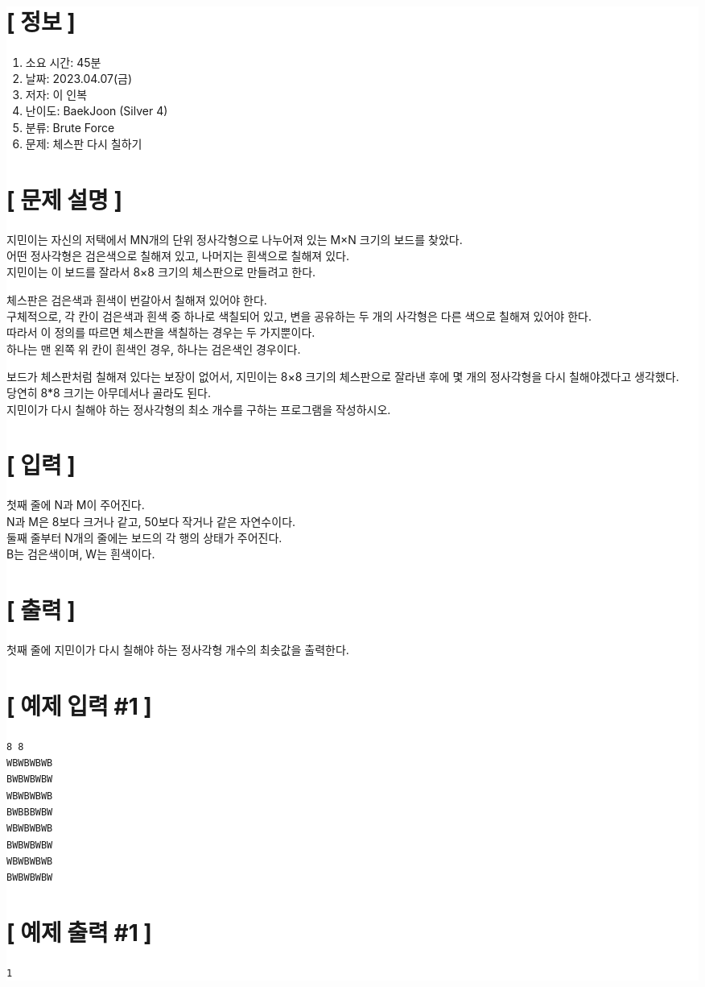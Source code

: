 # **[ 정보 ]**
1. 소요 시간: 45분
2. 날짜: 2023.04.07(금)
3. 저자: 이 인복
4. 난이도: BaekJoon (Silver 4)
5. 분류: Brute Force
6. 문제: 체스판 다시 칠하기

# **[ 문제 설명 ]**
지민이는 자신의 저택에서 MN개의 단위 정사각형으로 나누어져 있는 M×N 크기의 보드를 찾았다.  
어떤 정사각형은 검은색으로 칠해져 있고, 나머지는 흰색으로 칠해져 있다.  
지민이는 이 보드를 잘라서 8×8 크기의 체스판으로 만들려고 한다.

체스판은 검은색과 흰색이 번갈아서 칠해져 있어야 한다.   
구체적으로, 각 칸이 검은색과 흰색 중 하나로 색칠되어 있고, 변을 공유하는 두 개의 사각형은 다른 색으로 칠해져 있어야 한다.  
따라서 이 정의를 따르면 체스판을 색칠하는 경우는 두 가지뿐이다.  
하나는 맨 왼쪽 위 칸이 흰색인 경우, 하나는 검은색인 경우이다.

보드가 체스판처럼 칠해져 있다는 보장이 없어서, 지민이는 8×8 크기의 체스판으로 잘라낸 후에 몇 개의 정사각형을 다시 칠해야겠다고 생각했다.   
당연히 8*8 크기는 아무데서나 골라도 된다.  
지민이가 다시 칠해야 하는 정사각형의 최소 개수를 구하는 프로그램을 작성하시오.

# **[ 입력 ]**
첫째 줄에 N과 M이 주어진다.   
N과 M은 8보다 크거나 같고, 50보다 작거나 같은 자연수이다.   
둘째 줄부터 N개의 줄에는 보드의 각 행의 상태가 주어진다.   
B는 검은색이며, W는 흰색이다.

# **[ 출력 ]**
첫째 줄에 지민이가 다시 칠해야 하는 정사각형 개수의 최솟값을 출력한다.

# **[ 예제 입력 #1 ]**
    8 8
    WBWBWBWB
    BWBWBWBW
    WBWBWBWB
    BWBBBWBW
    WBWBWBWB
    BWBWBWBW
    WBWBWBWB
    BWBWBWBW

# **[ 예제 출력 #1 ]**
    1 
